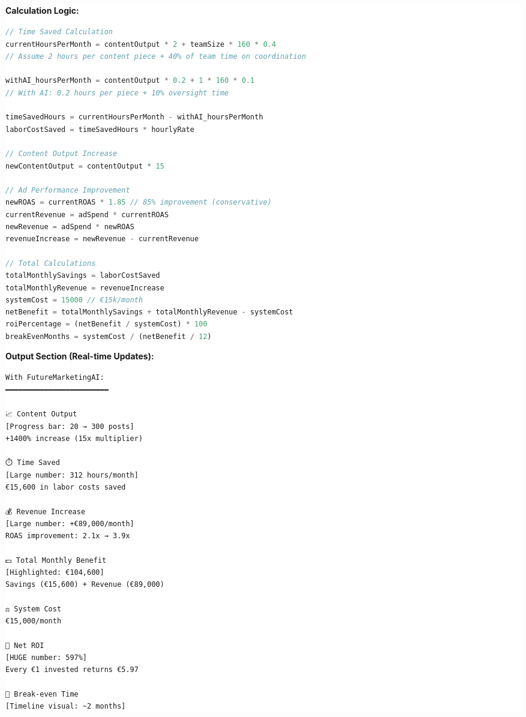 **Calculation Logic:**

```javascript
// Time Saved Calculation
currentHoursPerMonth = contentOutput * 2 + teamSize * 160 * 0.4
// Assume 2 hours per content piece + 40% of team time on coordination

withAI_hoursPerMonth = contentOutput * 0.2 + 1 * 160 * 0.1
// With AI: 0.2 hours per piece + 10% oversight time

timeSavedHours = currentHoursPerMonth - withAI_hoursPerMonth
laborCostSaved = timeSavedHours * hourlyRate

// Content Output Increase
newContentOutput = contentOutput * 15

// Ad Performance Improvement
newROAS = currentROAS * 1.85 // 85% improvement (conservative)
currentRevenue = adSpend * currentROAS
newRevenue = adSpend * newROAS
revenueIncrease = newRevenue - currentRevenue

// Total Calculations
totalMonthlySavings = laborCostSaved
totalMonthlyRevenue = revenueIncrease
systemCost = 15000 // €15k/month
netBenefit = totalMonthlySavings + totalMonthlyRevenue - systemCost
roiPercentage = (netBenefit / systemCost) * 100
breakEvenMonths = systemCost / (netBenefit / 12)
```

**Output Section (Real-time Updates):**

```
With FutureMarketingAI:
━━━━━━━━━━━━━━━━━━━━━━━━

📈 Content Output
[Progress bar: 20 → 300 posts]
+1400% increase (15x multiplier)

⏱️ Time Saved
[Large number: 312 hours/month]
€15,600 in labor costs saved

💰 Revenue Increase
[Large number: +€89,000/month]
ROAS improvement: 2.1x → 3.9x

💵 Total Monthly Benefit
[Highlighted: €104,600]
Savings (€15,600) + Revenue (€89,000)

⚖️ System Cost
€15,000/month

🎯 Net ROI
[HUGE number: 597%]
Every €1 invested returns €5.97

📅 Break-even Time
[Timeline visual: ~2 months]
```
